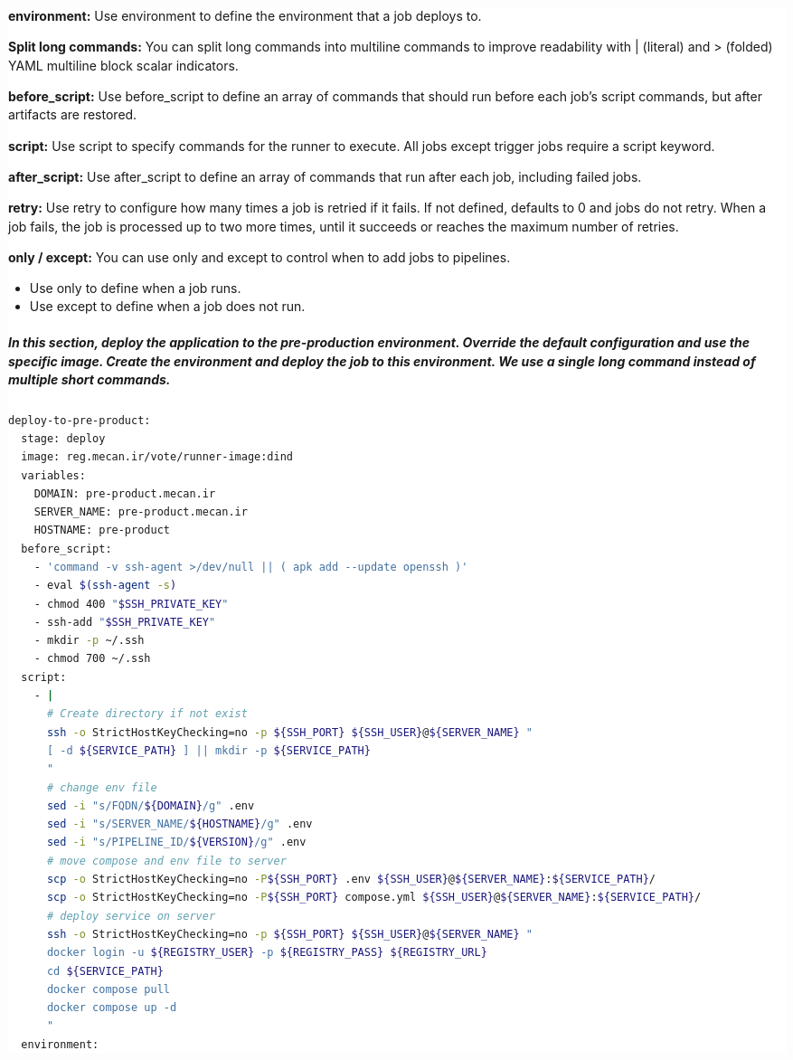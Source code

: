 #
**environment:** Use environment to define the environment that a job deploys to.

**Split long commands:** You can split long commands into multiline commands to improve readability with | (literal) and > (folded) YAML multiline block scalar indicators.

**before_script:** Use before_script to define an array of commands that should run before each job’s script commands, but after artifacts are restored.

**script:** Use script to specify commands for the runner to execute. All jobs except trigger jobs require a script keyword.

**after_script:** Use after_script to define an array of commands that run after each job, including failed jobs.

**retry:** Use retry to configure how many times a job is retried if it fails. If not defined, defaults to 0 and jobs do not retry. When a job fails, the job is processed up to two more times, until it succeeds or reaches the maximum number of retries.

**only / except:** You can use only and except to control when to add jobs to pipelines.
- Use only to define when a job runs.
- Use except to define when a job does not run.

##### In this section, deploy the application to the pre-production environment. Override the default configuration and use the specific image. Create the environment and deploy the job to this environment. We use a single long command instead of multiple short commands.

```bash
deploy-to-pre-product:
  stage: deploy
  image: reg.mecan.ir/vote/runner-image:dind
  variables:
    DOMAIN: pre-product.mecan.ir
    SERVER_NAME: pre-product.mecan.ir
    HOSTNAME: pre-product
  before_script:
    - 'command -v ssh-agent >/dev/null || ( apk add --update openssh )'
    - eval $(ssh-agent -s)
    - chmod 400 "$SSH_PRIVATE_KEY"
    - ssh-add "$SSH_PRIVATE_KEY"
    - mkdir -p ~/.ssh
    - chmod 700 ~/.ssh
  script:
    - |
      # Create directory if not exist
      ssh -o StrictHostKeyChecking=no -p ${SSH_PORT} ${SSH_USER}@${SERVER_NAME} "
      [ -d ${SERVICE_PATH} ] || mkdir -p ${SERVICE_PATH}
      "
      # change env file
      sed -i "s/FQDN/${DOMAIN}/g" .env
      sed -i "s/SERVER_NAME/${HOSTNAME}/g" .env
      sed -i "s/PIPELINE_ID/${VERSION}/g" .env
      # move compose and env file to server
      scp -o StrictHostKeyChecking=no -P${SSH_PORT} .env ${SSH_USER}@${SERVER_NAME}:${SERVICE_PATH}/
      scp -o StrictHostKeyChecking=no -P${SSH_PORT} compose.yml ${SSH_USER}@${SERVER_NAME}:${SERVICE_PATH}/
      # deploy service on server
      ssh -o StrictHostKeyChecking=no -p ${SSH_PORT} ${SSH_USER}@${SERVER_NAME} "
      docker login -u ${REGISTRY_USER} -p ${REGISTRY_PASS} ${REGISTRY_URL}
      cd ${SERVICE_PATH}
      docker compose pull
      docker compose up -d
      "
  environment:
```